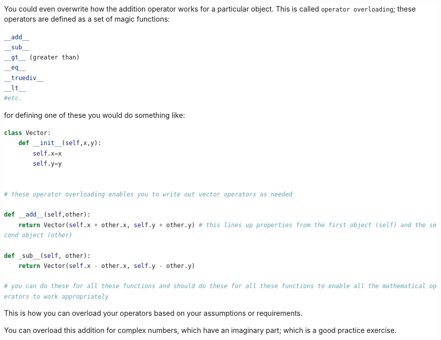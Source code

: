 You could even overwrite how the addition operator works for a particular object. This is called `operator overloading`; these operators are defined as a set of magic functions:

```python
__add__
__sub__
__gt__ (greater than)
__eq__
__truediv__
__lt__
#etc.
```

for defining one of these you would do something like:

```python
class Vector:
    def __init__(self,x,y):
        self.x=x
        self.y=y


# these operator overloading enables you to write out vector operators as needed

def __add__(self,other):
    return Vector(self.x + other.x, self.y + other.y) # this lines up properties from the first object (self) and the second object (other)

def _sub__(self, other):
    return Vector(self.x - other.x, self.y - other.y)

# you can do these for all these functions and should do these for all these functions to enable all the mathematical operators to work appropriately
```

This is how you can overload your operators based on your assumptions or requirements.

You can overload this addition for complex numbers, which have an imaginary part; which is a good practice exercise.


